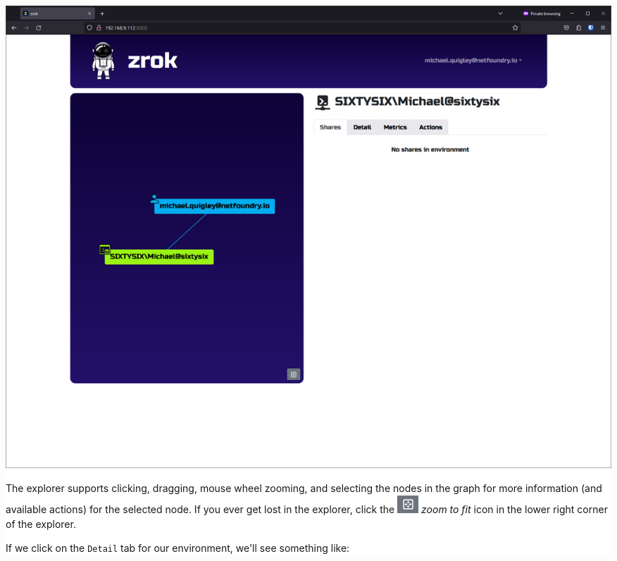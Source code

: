 ![Empty Environment](images/zrok_web_ui_empty_shares.png)

The explorer supports clicking, dragging, mouse wheel zooming, and selecting the nodes in the graph for more information (and available actions) for the selected node. If you ever get lost in the explorer, click the ![Zoom to Fit](images/zrok_zoom_to_fit.png) _zoom to fit_ icon in the lower right corner of the explorer.

If we click on the `Detail` tab for our environment, we'll see something like:
